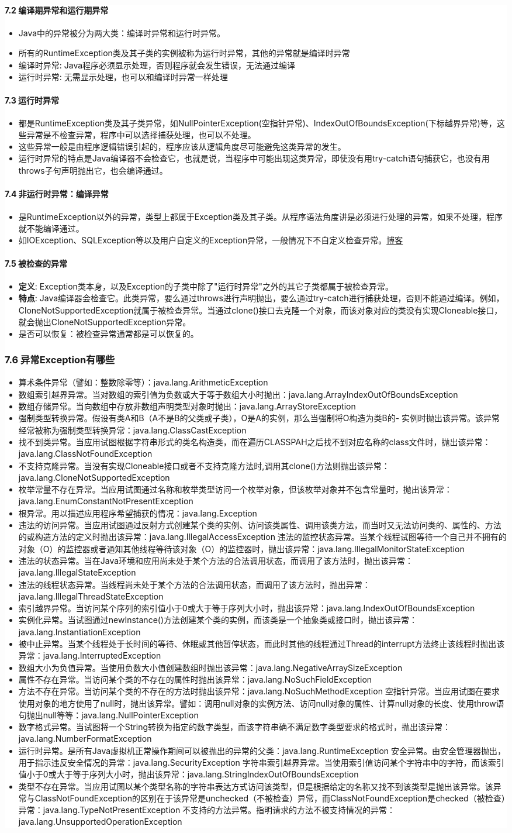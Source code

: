 
#### 7.2 编译期异常和运行期异常
- Java中的异常被分为两大类：编译时异常和运行时异常。
* 所有的RuntimeException类及其子类的实例被称为运行时异常，其他的异常就是编译时异常
* 编译时异常:    Java程序必须显示处理，否则程序就会发生错误，无法通过编译
* 运行时异常:    无需显示处理，也可以和编译时异常一样处理


#### 7.3 运行时异常
- 都是RuntimeException类及其子类异常，如NullPointerException(空指针异常)、IndexOutOfBoundsException(下标越界异常)等，这些异常是不检查异常，程序中可以选择捕获处理，也可以不处理。
- 这些异常一般是由程序逻辑错误引起的，程序应该从逻辑角度尽可能避免这类异常的发生。
- 运行时异常的特点是Java编译器不会检查它，也就是说，当程序中可能出现这类异常，即使没有用try-catch语句捕获它，也没有用throws子句声明抛出它，也会编译通过。


#### 7.4 非运行时异常：编译异常
- 是RuntimeException以外的异常，类型上都属于Exception类及其子类。从程序语法角度讲是必须进行处理的异常，如果不处理，程序就不能编译通过。
- 如IOException、SQLException等以及用户自定义的Exception异常，一般情况下不自定义检查异常。[博客](https://github.com/yangchong211/YCBlogs)




#### 7.5 被检查的异常
- **定义**: Exception类本身，以及Exception的子类中除了"运行时异常"之外的其它子类都属于被检查异常。
- **特点**: Java编译器会检查它。此类异常，要么通过throws进行声明抛出，要么通过try-catch进行捕获处理，否则不能通过编译。例如，CloneNotSupportedException就属于被检查异常。当通过clone()接口去克隆一个对象，而该对象对应的类没有实现Cloneable接口，就会抛出CloneNotSupportedException异常。
- 是否可以恢复：被检查异常通常都是可以恢复的。




### 7.6 异常Exception有哪些
- 算术条件异常（譬如：整数除零等）：java.lang.ArithmeticException
- 数组索引越界异常。当对数组的索引值为负数或大于等于数组大小时抛出：java.lang.ArrayIndexOutOfBoundsException
- 数组存储异常。当向数组中存放非数组声明类型对象时抛出：java.lang.ArrayStoreException
- 强制类型转换异常。假设有类A和B（A不是B的父类或子类），O是A的实例，那么当强制将O构造为类B的- 实例时抛出该异常。该异常经常被称为强制类型转换异常：java.lang.ClassCastException
- 找不到类异常。当应用试图根据字符串形式的类名构造类，而在遍历CLASSPAH之后找不到对应名称的class文件时，抛出该异常：java.lang.ClassNotFoundException
- 不支持克隆异常。当没有实现Cloneable接口或者不支持克隆方法时,调用其clone()方法则抛出该异常：java.lang.CloneNotSupportedException
- 枚举常量不存在异常。当应用试图通过名称和枚举类型访问一个枚举对象，但该枚举对象并不包含常量时，抛出该异常：java.lang.EnumConstantNotPresentException
- 根异常。用以描述应用程序希望捕获的情况：java.lang.Exception
- 违法的访问异常。当应用试图通过反射方式创建某个类的实例、访问该类属性、调用该类方法，而当时又无法访问类的、属性的、方法的或构造方法的定义时抛出该异常：java.lang.IllegalAccessException
违法的监控状态异常。当某个线程试图等待一个自己并不拥有的对象（O）的监控器或者通知其他线程等待该对象（O）的监控器时，抛出该异常：java.lang.IllegalMonitorStateException
- 违法的状态异常。当在Java环境和应用尚未处于某个方法的合法调用状态，而调用了该方法时，抛出该异常：java.lang.IllegalStateException
- 违法的线程状态异常。当线程尚未处于某个方法的合法调用状态，而调用了该方法时，抛出异常：java.lang.IllegalThreadStateException
- 索引越界异常。当访问某个序列的索引值小于0或大于等于序列大小时，抛出该异常：java.lang.IndexOutOfBoundsException
- 实例化异常。当试图通过newInstance()方法创建某个类的实例，而该类是一个抽象类或接口时，抛出该异常：java.lang.InstantiationException
- 被中止异常。当某个线程处于长时间的等待、休眠或其他暂停状态，而此时其他的线程通过Thread的interrupt方法终止该线程时抛出该异常：java.lang.InterruptedException
- 数组大小为负值异常。当使用负数大小值创建数组时抛出该异常：java.lang.NegativeArraySizeException
- 属性不存在异常。当访问某个类的不存在的属性时抛出该异常：java.lang.NoSuchFieldException
- 方法不存在异常。当访问某个类的不存在的方法时抛出该异常：java.lang.NoSuchMethodException
空指针异常。当应用试图在要求使用对象的地方使用了null时，抛出该异常。譬如：调用null对象的实例方法、访问null对象的属性、计算null对象的长度、使用throw语句抛出null等等：java.lang.NullPointerException
- 数字格式异常。当试图将一个String转换为指定的数字类型，而该字符串确不满足数字类型要求的格式时，抛出该异常：java.lang.NumberFormatException
- 运行时异常。是所有Java虚拟机正常操作期间可以被抛出的异常的父类：java.lang.RuntimeException
安全异常。由安全管理器抛出，用于指示违反安全情况的异常：java.lang.SecurityException
字符串索引越界异常。当使用索引值访问某个字符串中的字符，而该索引值小于0或大于等于序列大小时，抛出该异常：java.lang.StringIndexOutOfBoundsException
- 类型不存在异常。当应用试图以某个类型名称的字符串表达方式访问该类型，但是根据给定的名称又找不到该类型是抛出该异常。该异常与ClassNotFoundException的区别在于该异常是unchecked（不被检查）异常，而ClassNotFoundException是checked（被检查）异常：java.lang.TypeNotPresentException
不支持的方法异常。指明请求的方法不被支持情况的异常：java.lang.UnsupportedOperationException 
